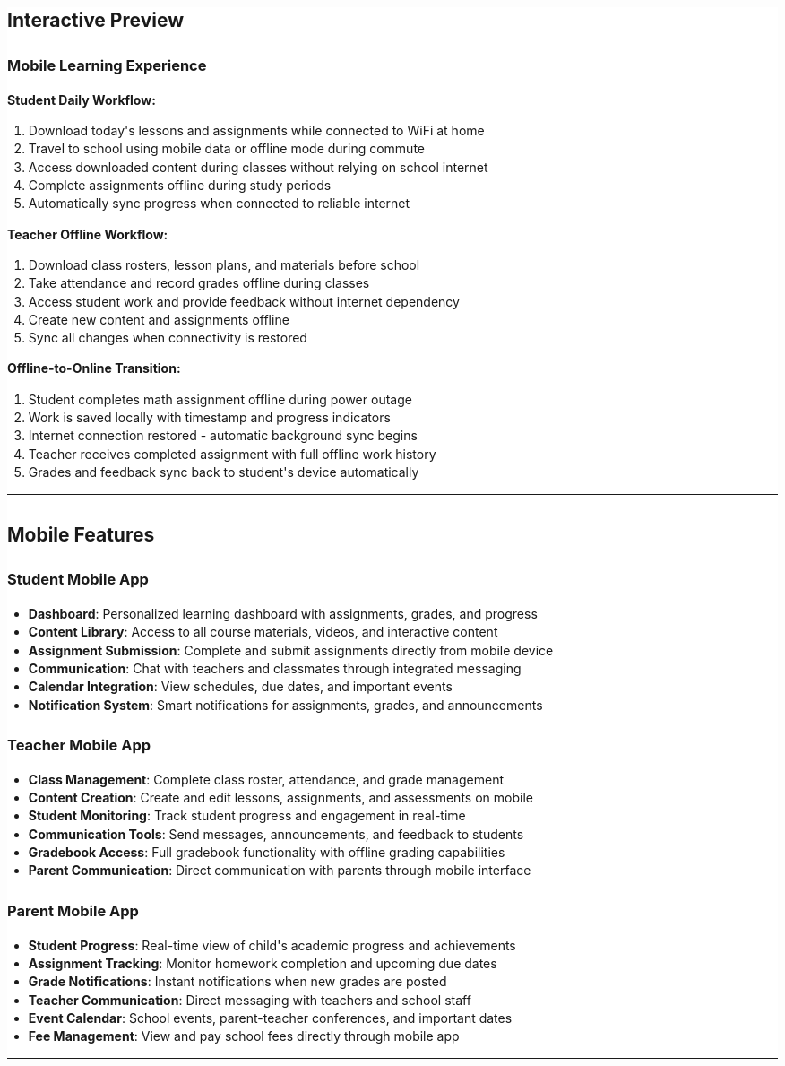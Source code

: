 
## Interactive Preview

### Mobile Learning Experience
**Student Daily Workflow:**
1. Download today's lessons and assignments while connected to WiFi at home
2. Travel to school using mobile data or offline mode during commute
3. Access downloaded content during classes without relying on school internet
4. Complete assignments offline during study periods
5. Automatically sync progress when connected to reliable internet

**Teacher Offline Workflow:**
1. Download class rosters, lesson plans, and materials before school
2. Take attendance and record grades offline during classes
3. Access student work and provide feedback without internet dependency
4. Create new content and assignments offline
5. Sync all changes when connectivity is restored

**Offline-to-Online Transition:**
1. Student completes math assignment offline during power outage
2. Work is saved locally with timestamp and progress indicators
3. Internet connection restored - automatic background sync begins
4. Teacher receives completed assignment with full offline work history
5. Grades and feedback sync back to student's device automatically

---

## Mobile Features

### **Student Mobile App**
- **Dashboard**: Personalized learning dashboard with assignments, grades, and progress
- **Content Library**: Access to all course materials, videos, and interactive content
- **Assignment Submission**: Complete and submit assignments directly from mobile device
- **Communication**: Chat with teachers and classmates through integrated messaging
- **Calendar Integration**: View schedules, due dates, and important events
- **Notification System**: Smart notifications for assignments, grades, and announcements

### **Teacher Mobile App**
- **Class Management**: Complete class roster, attendance, and grade management
- **Content Creation**: Create and edit lessons, assignments, and assessments on mobile
- **Student Monitoring**: Track student progress and engagement in real-time
- **Communication Tools**: Send messages, announcements, and feedback to students
- **Gradebook Access**: Full gradebook functionality with offline grading capabilities
- **Parent Communication**: Direct communication with parents through mobile interface

### **Parent Mobile App**
- **Student Progress**: Real-time view of child's academic progress and achievements
- **Assignment Tracking**: Monitor homework completion and upcoming due dates
- **Grade Notifications**: Instant notifications when new grades are posted
- **Teacher Communication**: Direct messaging with teachers and school staff
- **Event Calendar**: School events, parent-teacher conferences, and important dates
- **Fee Management**: View and pay school fees directly through mobile app

---